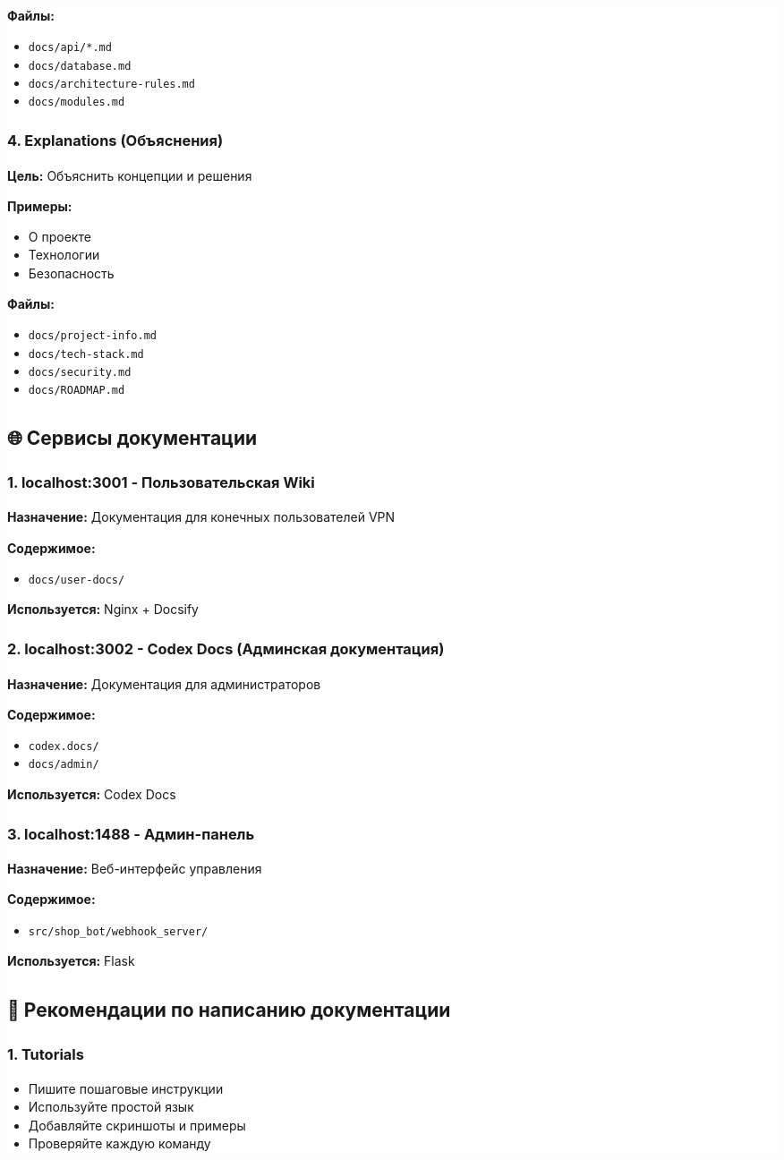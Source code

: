 **Файлы:**
- `docs/api/*.md`
- `docs/database.md`
- `docs/architecture-rules.md`
- `docs/modules.md`

### 4. Explanations (Объяснения)
**Цель:** Объяснить концепции и решения

**Примеры:**
- О проекте
- Технологии
- Безопасность

**Файлы:**
- `docs/project-info.md`
- `docs/tech-stack.md`
- `docs/security.md`
- `docs/ROADMAP.md`

## 🌐 Сервисы документации

### 1. localhost:3001 - Пользовательская Wiki
**Назначение:** Документация для конечных пользователей VPN

**Содержимое:**
- `docs/user-docs/`

**Используется:** Nginx + Docsify

### 2. localhost:3002 - Codex Docs (Админская документация)
**Назначение:** Документация для администраторов

**Содержимое:**
- `codex.docs/`
- `docs/admin/`

**Используется:** Codex Docs

### 3. localhost:1488 - Админ-панель
**Назначение:** Веб-интерфейс управления

**Содержимое:**
- `src/shop_bot/webhook_server/`

**Используется:** Flask

## 📝 Рекомендации по написанию документации

### 1. Tutorials
- Пишите пошаговые инструкции
- Используйте простой язык
- Добавляйте скриншоты и примеры
- Проверяйте каждую команду

